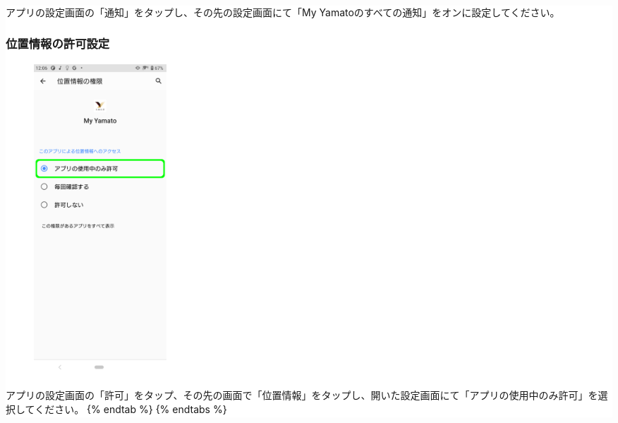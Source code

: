 アプリの設定画面の「通知」をタップし、その先の設定画面にて「My Yamatoのすべての通知」をオンに設定してください。

### 位置情報の許可設定

<figure><img src="../.gitbook/assets/permissions_43.png" alt="" width="188"><figcaption></figcaption></figure>

アプリの設定画面の「許可」をタップ、その先の画面で「位置情報」をタップし、開いた設定画面にて「アプリの使用中のみ許可」を選択してください。
{% endtab %}
{% endtabs %}

